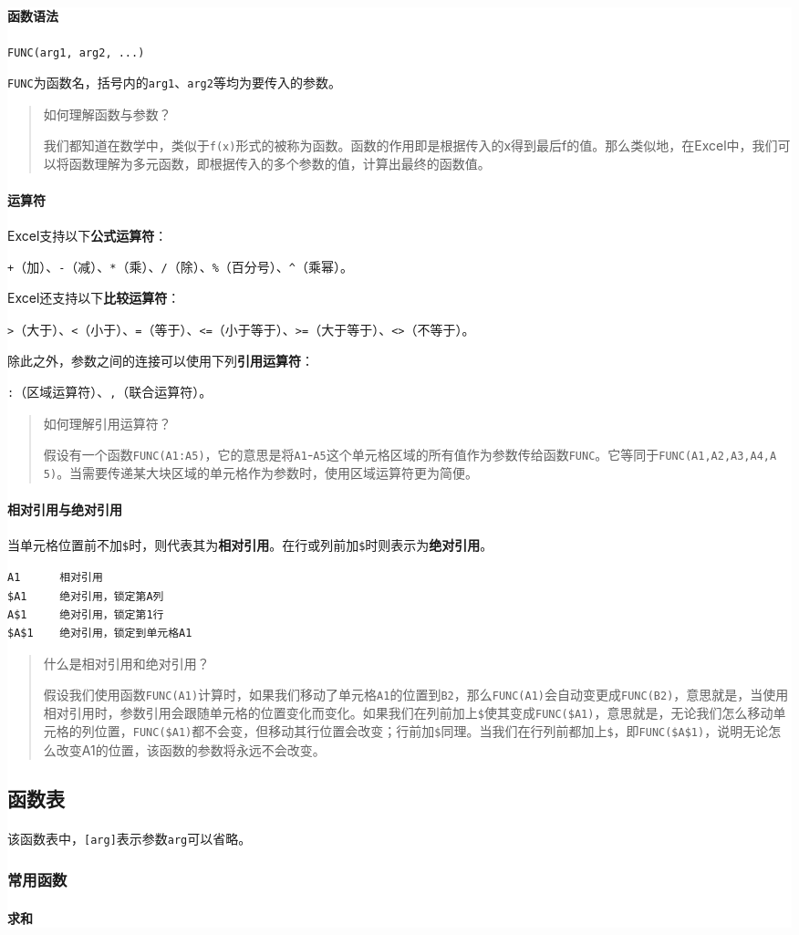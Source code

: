 #### 函数语法 <a id="h3-1-1"></a>

```
FUNC(arg1, arg2, ...)
```

``FUNC``为函数名，括号内的``arg1``、``arg2``等均为要传入的参数。

> 如何理解函数与参数？
>
> 我们都知道在数学中，类似于``f(x)``形式的被称为函数。函数的作用即是根据传入的x得到最后f的值。那么类似地，在Excel中，我们可以将函数理解为多元函数，即根据传入的多个参数的值，计算出最终的函数值。

#### 运算符 <a id="h3-1-2"></a>

Excel支持以下**公式运算符**：

``+``（加）、``-``（减）、``*``（乘）、``/``（除）、``%``（百分号）、``^``（乘幂）。

Excel还支持以下**比较运算符**：

``>``（大于）、``<``（小于）、``=``（等于）、``<=``（小于等于）、``>=``（大于等于）、``<>``（不等于）。

除此之外，参数之间的连接可以使用下列**引用运算符**：

``:``（区域运算符）、``,``（联合运算符）。

> 如何理解引用运算符？
>
> 假设有一个函数``FUNC(A1:A5)``，它的意思是将``A1``-``A5``这个单元格区域的所有值作为参数传给函数``FUNC``。它等同于``FUNC(A1,A2,A3,A4,A5)``。当需要传递某大块区域的单元格作为参数时，使用区域运算符更为简便。

#### 相对引用与绝对引用 <a id="h3-1-3"></a>

当单元格位置前不加``$``时，则代表其为**相对引用**。在行或列前加``$``时则表示为**绝对引用**。

```
A1		相对引用
$A1		绝对引用，锁定第A列
A$1		绝对引用，锁定第1行
$A$1	绝对引用，锁定到单元格A1
```

> 什么是相对引用和绝对引用？
>
> 假设我们使用函数``FUNC(A1)``计算时，如果我们移动了单元格``A1``的位置到``B2``，那么``FUNC(A1)``会自动变更成``FUNC(B2)``，意思就是，当使用相对引用时，参数引用会跟随单元格的位置变化而变化。如果我们在列前加上``$``使其变成``FUNC($A1)``，意思就是，无论我们怎么移动单元格的列位置，``FUNC($A1)``都不会变，但移动其行位置会改变；行前加``$``同理。当我们在行列前都加上``$``，即``FUNC($A$1)``，说明无论怎么改变A1的位置，该函数的参数将永远不会改变。

## 函数表 <a id="h2-2"></a>

该函数表中，``[arg]``表示参数``arg``可以省略。

### 常用函数 <a id="h3-2-1"></a>

#### 求和 <a id="h4-2-1-1"></a>
